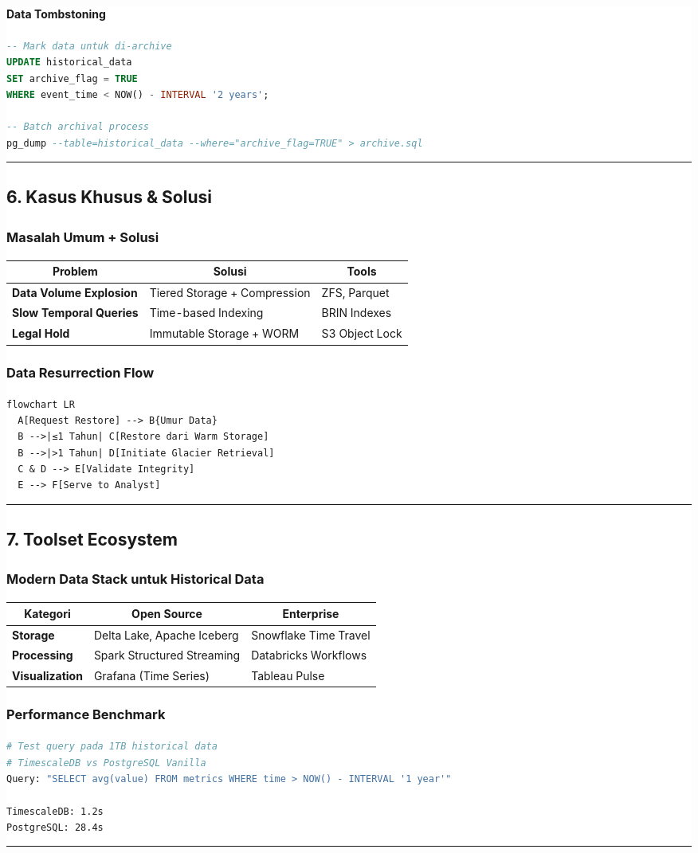 #### **Data Tombstoning**
```sql
-- Mark data untuk di-archive
UPDATE historical_data
SET archive_flag = TRUE
WHERE event_time < NOW() - INTERVAL '2 years';

-- Batch archival process
pg_dump --table=historical_data --where="archive_flag=TRUE" > archive.sql
```

---

## **6. Kasus Khusus & Solusi**
### **Masalah Umum + Solusi**
| Problem | Solusi | Tools |
|---------|--------|-------|
| **Data Volume Explosion** | Tiered Storage + Compression | ZFS, Parquet |
| **Slow Temporal Queries** | Time-based Indexing | BRIN Indexes |
| **Legal Hold** | Immutable Storage + WORM | S3 Object Lock |

### **Data Resurrection Flow**
```mermaid
flowchart LR
  A[Request Restore] --> B{Umur Data}
  B -->|≤1 Tahun| C[Restore dari Warm Storage]
  B -->|>1 Tahun| D[Initiate Glacier Retrieval]
  C & D --> E[Validate Integrity]
  E --> F[Serve to Analyst]
```

---

## **7. Toolset Ecosystem**
### **Modern Data Stack untuk Historical Data**
| Kategori | Open Source | Enterprise |
|----------|------------|------------|
| **Storage** | Delta Lake, Apache Iceberg | Snowflake Time Travel |
| **Processing** | Spark Structured Streaming | Databricks Workflows |
| **Visualization** | Grafana (Time Series) | Tableau Pulse |

### **Performance Benchmark**
```bash
# Test query pada 1TB historical data
# TimescaleDB vs PostgreSQL Vanilla
Query: "SELECT avg(value) FROM metrics WHERE time > NOW() - INTERVAL '1 year'"

TimescaleDB: 1.2s
PostgreSQL: 28.4s
```

---